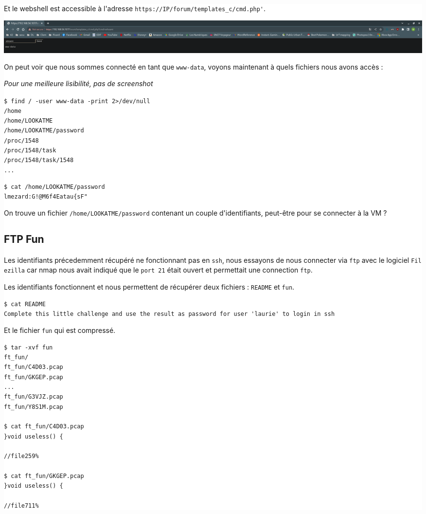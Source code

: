 Et le webshell est accessible à l'adresse `https://IP/forum/templates_c/cmd.php'`.

![webshell](/images/webshell.png)

On peut voir que nous sommes connecté en tant que `www-data`, voyons maintenant à quels fichiers nous avons accès :

_Pour une meilleure lisibilité, pas de screenshot_

```shell
$ find / -user www-data -print 2>/dev/null
/home
/home/LOOKATME
/home/LOOKATME/password
/proc/1548
/proc/1548/task
/proc/1548/task/1548
...
```

```shell
$ cat /home/LOOKATME/password
lmezard:G!@M6f4Eatau{sF"
```

On trouve un fichier `/home/LOOKATME/password` contenant un couple d'identifiants, peut-être pour se connecter à la VM ?

## FTP Fun

Les identifiants précedemment récupéré ne fonctionnant pas en `ssh`, nous essayons de nous connecter via `ftp` avec le logiciel `Filezilla` car nmap nous avait indiqué que le `port 21` était ouvert et permettait une connection `ftp`.

Les identifiants fonctionnent et nous permettent de récupérer deux fichiers : `README` et `fun`.

```shell
$ cat README
Complete this little challenge and use the result as password for user 'laurie' to login in ssh
```

Et le fichier `fun` qui est compressé.

```shell
$ tar -xvf fun
ft_fun/
ft_fun/C4D03.pcap
ft_fun/GKGEP.pcap
...
ft_fun/G3VJZ.pcap
ft_fun/Y8S1M.pcap

$ cat ft_fun/C4D03.pcap
}void useless() {

//file259%

$ cat ft_fun/GKGEP.pcap
}void useless() {

//file711%
```
